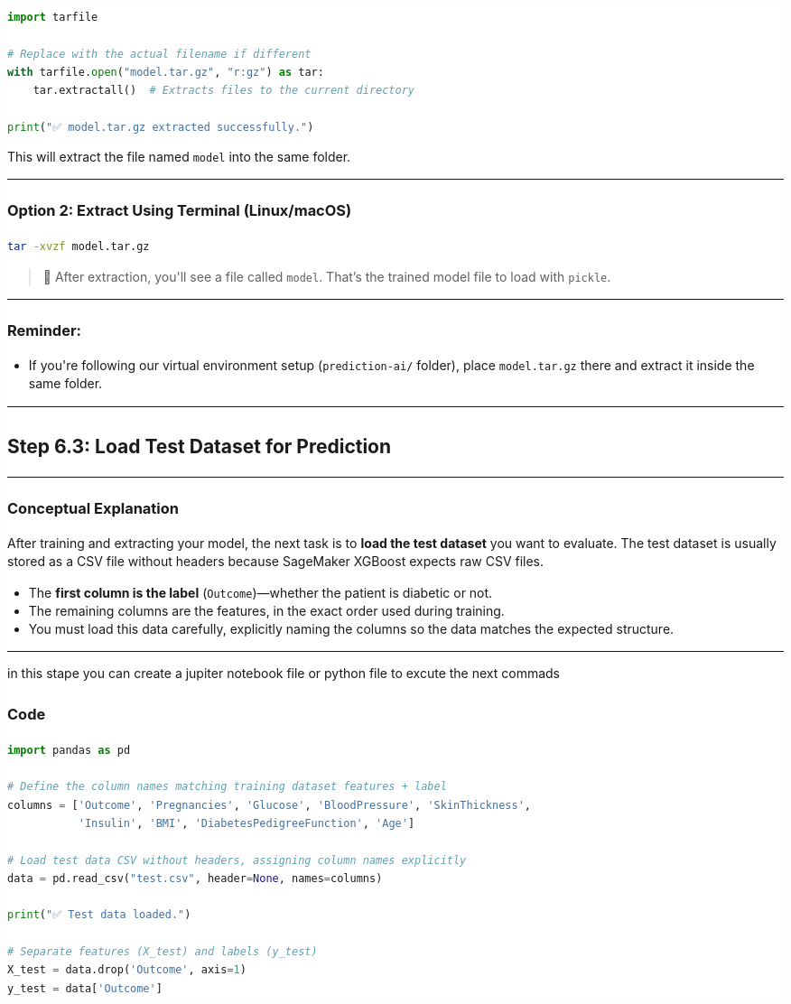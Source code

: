 ```python
import tarfile

# Replace with the actual filename if different
with tarfile.open("model.tar.gz", "r:gz") as tar:
    tar.extractall()  # Extracts files to the current directory

print("✅ model.tar.gz extracted successfully.")
```

This will extract the file named `model` into the same folder.

---

###  Option 2: Extract Using Terminal (Linux/macOS)

```bash
tar -xvzf model.tar.gz
```

> 📁 After extraction, you'll see a file called `model`. That’s the trained model file to load with `pickle`.

---

###  Reminder:

- If you're following our virtual environment setup (`prediction-ai/` folder), place `model.tar.gz` there and extract it inside the same folder.

---



## Step 6.3: Load Test Dataset for Prediction

---

### Conceptual Explanation

After training and extracting your model, the next task is to **load the test dataset** you want to evaluate. The test dataset is usually stored as a CSV file without headers because SageMaker XGBoost expects raw CSV files.

- The **first column is the label** (`Outcome`)—whether the patient is diabetic or not.
- The remaining columns are the features, in the exact order used during training.
- You must load this data carefully, explicitly naming the columns so the data matches the expected structure.

---
in this stape you can create a jupiter notebook file or python file to excute the next commads 
### Code 

```python
import pandas as pd

# Define the column names matching training dataset features + label
columns = ['Outcome', 'Pregnancies', 'Glucose', 'BloodPressure', 'SkinThickness',
           'Insulin', 'BMI', 'DiabetesPedigreeFunction', 'Age']

# Load test data CSV without headers, assigning column names explicitly
data = pd.read_csv("test.csv", header=None, names=columns)

print("✅ Test data loaded.")

# Separate features (X_test) and labels (y_test)
X_test = data.drop('Outcome', axis=1)
y_test = data['Outcome']
```